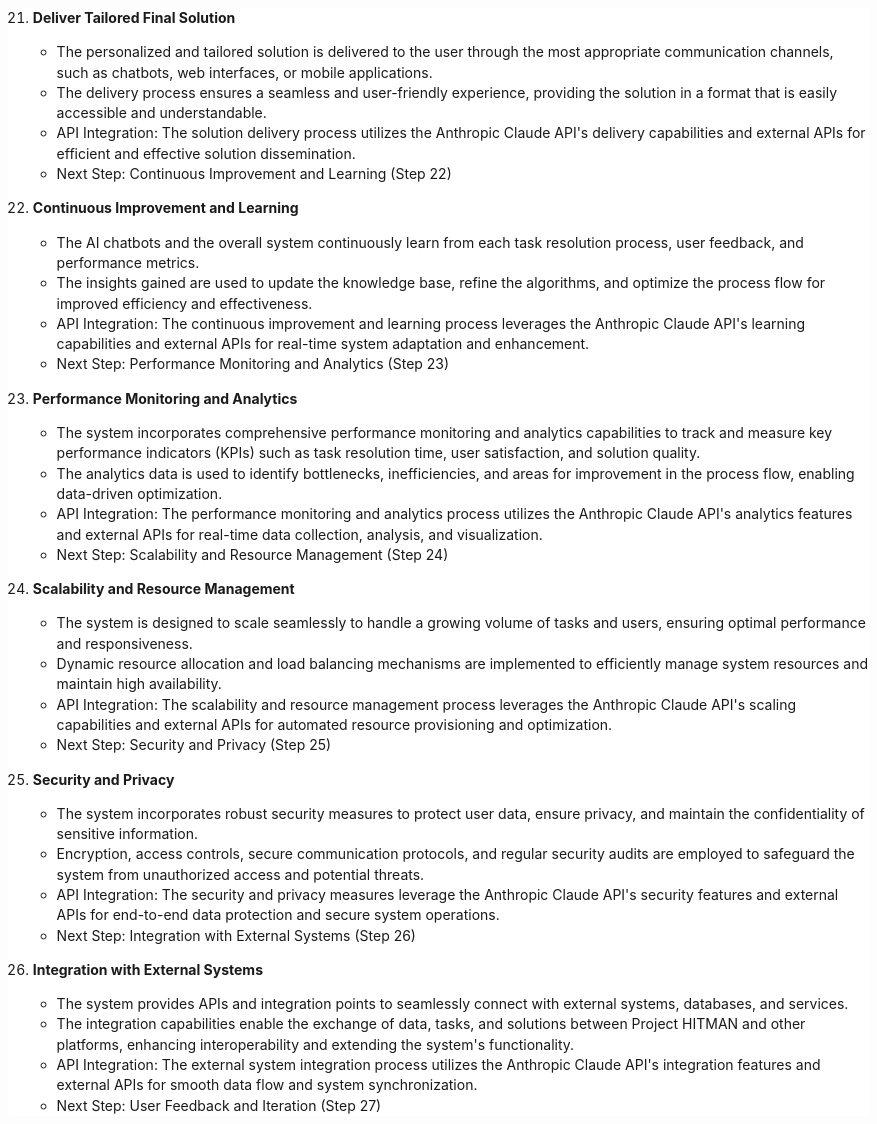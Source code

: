21. **Deliver Tailored Final Solution**

    - The personalized and tailored solution is delivered to the user through the most appropriate communication channels, such as chatbots, web interfaces, or mobile applications.
    - The delivery process ensures a seamless and user-friendly experience, providing the solution in a format that is easily accessible and understandable.
    - API Integration: The solution delivery process utilizes the Anthropic Claude API's delivery capabilities and external APIs for efficient and effective solution dissemination.
    - Next Step: Continuous Improvement and Learning (Step 22)

22. **Continuous Improvement and Learning**

    - The AI chatbots and the overall system continuously learn from each task resolution process, user feedback, and performance metrics.
    - The insights gained are used to update the knowledge base, refine the algorithms, and optimize the process flow for improved efficiency and effectiveness.
    - API Integration: The continuous improvement and learning process leverages the Anthropic Claude API's learning capabilities and external APIs for real-time system adaptation and enhancement.
    - Next Step: Performance Monitoring and Analytics (Step 23)

23. **Performance Monitoring and Analytics**

    - The system incorporates comprehensive performance monitoring and analytics capabilities to track and measure key performance indicators (KPIs) such as task resolution time, user satisfaction, and solution quality.
    - The analytics data is used to identify bottlenecks, inefficiencies, and areas for improvement in the process flow, enabling data-driven optimization.
    - API Integration: The performance monitoring and analytics process utilizes the Anthropic Claude API's analytics features and external APIs for real-time data collection, analysis, and visualization.
    - Next Step: Scalability and Resource Management (Step 24)

24. **Scalability and Resource Management**

    - The system is designed to scale seamlessly to handle a growing volume of tasks and users, ensuring optimal performance and responsiveness.
    - Dynamic resource allocation and load balancing mechanisms are implemented to efficiently manage system resources and maintain high availability.
    - API Integration: The scalability and resource management process leverages the Anthropic Claude API's scaling capabilities and external APIs for automated resource provisioning and optimization.
    - Next Step: Security and Privacy (Step 25)

25. **Security and Privacy**

    - The system incorporates robust security measures to protect user data, ensure privacy, and maintain the confidentiality of sensitive information.
    - Encryption, access controls, secure communication protocols, and regular security audits are employed to safeguard the system from unauthorized access and potential threats.
    - API Integration: The security and privacy measures leverage the Anthropic Claude API's security features and external APIs for end-to-end data protection and secure system operations.
    - Next Step: Integration with External Systems (Step 26)

26. **Integration with External Systems**

    - The system provides APIs and integration points to seamlessly connect with external systems, databases, and services.
    - The integration capabilities enable the exchange of data, tasks, and solutions between Project HITMAN and other platforms, enhancing interoperability and extending the system's functionality.
    - API Integration: The external system integration process utilizes the Anthropic Claude API's integration features and external APIs for smooth data flow and system synchronization.
    - Next Step: User Feedback and Iteration (Step 27)
